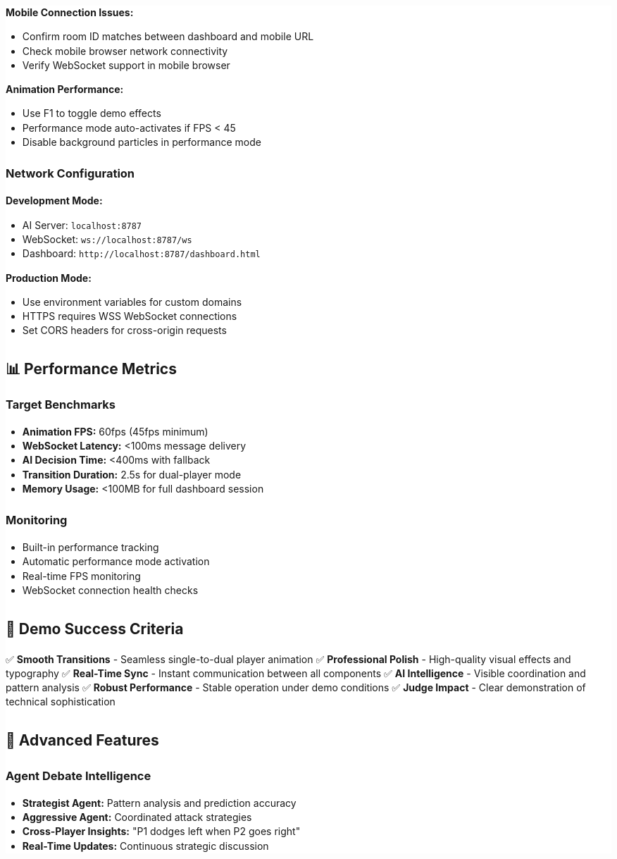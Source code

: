 **Mobile Connection Issues:**
- Confirm room ID matches between dashboard and mobile URL
- Check mobile browser network connectivity
- Verify WebSocket support in mobile browser

**Animation Performance:**
- Use F1 to toggle demo effects
- Performance mode auto-activates if FPS < 45
- Disable background particles in performance mode

### Network Configuration

**Development Mode:**
- AI Server: `localhost:8787`
- WebSocket: `ws://localhost:8787/ws`
- Dashboard: `http://localhost:8787/dashboard.html`

**Production Mode:**
- Use environment variables for custom domains
- HTTPS requires WSS WebSocket connections
- Set CORS headers for cross-origin requests

## 📊 Performance Metrics

### Target Benchmarks
- **Animation FPS:** 60fps (45fps minimum)
- **WebSocket Latency:** <100ms message delivery
- **AI Decision Time:** <400ms with fallback
- **Transition Duration:** 2.5s for dual-player mode
- **Memory Usage:** <100MB for full dashboard session

### Monitoring
- Built-in performance tracking
- Automatic performance mode activation
- Real-time FPS monitoring
- WebSocket connection health checks

## 🎯 Demo Success Criteria

✅ **Smooth Transitions** - Seamless single-to-dual player animation
✅ **Professional Polish** - High-quality visual effects and typography
✅ **Real-Time Sync** - Instant communication between all components
✅ **AI Intelligence** - Visible coordination and pattern analysis
✅ **Robust Performance** - Stable operation under demo conditions
✅ **Judge Impact** - Clear demonstration of technical sophistication

## 🔮 Advanced Features

### Agent Debate Intelligence
- **Strategist Agent:** Pattern analysis and prediction accuracy
- **Aggressive Agent:** Coordinated attack strategies
- **Cross-Player Insights:** "P1 dodges left when P2 goes right"
- **Real-Time Updates:** Continuous strategic discussion

